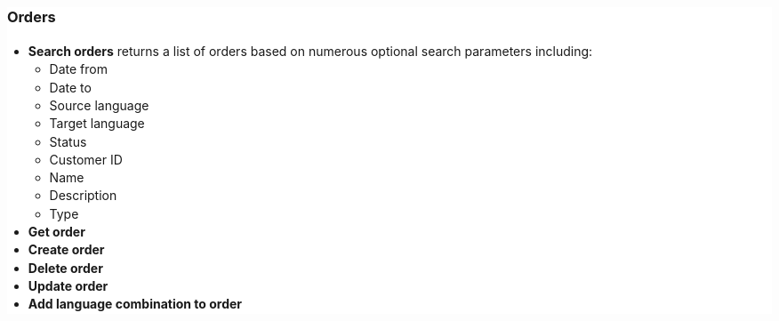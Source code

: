 ### Orders

- **Search orders** returns a list of orders based on numerous optional search parameters including:
  - Date from
  - Date to
  - Source language
  - Target language
  - Status
  - Customer ID
  - Name
  - Description
  - Type
- **Get order**
- **Create order**
- **Delete order**
- **Update order**
- **Add language combination to order**
